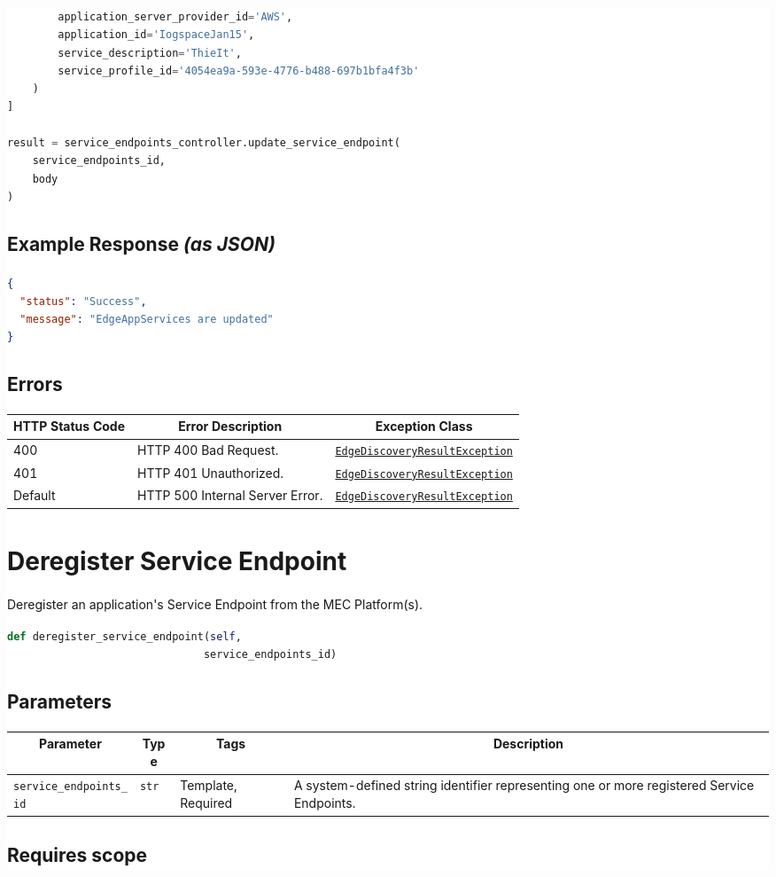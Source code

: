 ```python
        application_server_provider_id='AWS',
        application_id='IogspaceJan15',
        service_description='ThieIt',
        service_profile_id='4054ea9a-593e-4776-b488-697b1bfa4f3b'
    )
]

result = service_endpoints_controller.update_service_endpoint(
    service_endpoints_id,
    body
)
```

## Example Response *(as JSON)*

```json
{
  "status": "Success",
  "message": "EdgeAppServices are updated"
}
```

## Errors

| HTTP Status Code | Error Description | Exception Class |
|  --- | --- | --- |
| 400 | HTTP 400 Bad Request. | [`EdgeDiscoveryResultException`](../../doc/models/edge-discovery-result-exception.md) |
| 401 | HTTP 401 Unauthorized. | [`EdgeDiscoveryResultException`](../../doc/models/edge-discovery-result-exception.md) |
| Default | HTTP 500 Internal Server Error. | [`EdgeDiscoveryResultException`](../../doc/models/edge-discovery-result-exception.md) |


# Deregister Service Endpoint

Deregister an application's Service Endpoint from the MEC Platform(s).

```python
def deregister_service_endpoint(self,
                               service_endpoints_id)
```

## Parameters

| Parameter | Type | Tags | Description |
|  --- | --- | --- | --- |
| `service_endpoints_id` | `str` | Template, Required | A system-defined string identifier representing one or more registered Service Endpoints. |

## Requires scope
